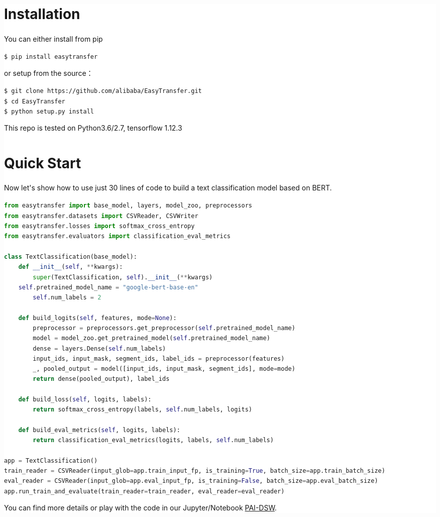 # Installation

You can either install from pip 

```bash
$ pip install easytransfer
```

or setup from the source：

```bash
$ git clone https://github.com/alibaba/EasyTransfer.git
$ cd EasyTransfer
$ python setup.py install
```
This repo is tested on Python3.6/2.7, tensorflow 1.12.3


# Quick Start
Now let's show how to use just 30 lines of code to build a text classification model based on BERT. 

```python
from easytransfer import base_model, layers, model_zoo, preprocessors
from easytransfer.datasets import CSVReader, CSVWriter
from easytransfer.losses import softmax_cross_entropy
from easytransfer.evaluators import classification_eval_metrics

class TextClassification(base_model):
    def __init__(self, **kwargs):
        super(TextClassification, self).__init__(**kwargs)
	self.pretrained_model_name = "google-bert-base-en"
        self.num_labels = 2
        
    def build_logits(self, features, mode=None):
        preprocessor = preprocessors.get_preprocessor(self.pretrained_model_name)
        model = model_zoo.get_pretrained_model(self.pretrained_model_name)
        dense = layers.Dense(self.num_labels)
        input_ids, input_mask, segment_ids, label_ids = preprocessor(features)
        _, pooled_output = model([input_ids, input_mask, segment_ids], mode=mode)
        return dense(pooled_output), label_ids

    def build_loss(self, logits, labels):
        return softmax_cross_entropy(labels, self.num_labels, logits)
    
    def build_eval_metrics(self, logits, labels):
        return classification_eval_metrics(logits, labels, self.num_labels)
        
app = TextClassification()
train_reader = CSVReader(input_glob=app.train_input_fp, is_training=True, batch_size=app.train_batch_size)
eval_reader = CSVReader(input_glob=app.eval_input_fp, is_training=False, batch_size=app.eval_batch_size)              
app.run_train_and_evaluate(train_reader=train_reader, eval_reader=eval_reader)
```
You can find more details or play with the code in our Jupyter/Notebook [PAI-DSW](https://dsw-dev.data.aliyun.com/#/?fileUrl=https://raw.githubusercontent.com/alibaba/EasyTransfer/master/examples/easytransfer-quick_start.ipynb&fileName=easytransfer-quick_start.ipynb). 
